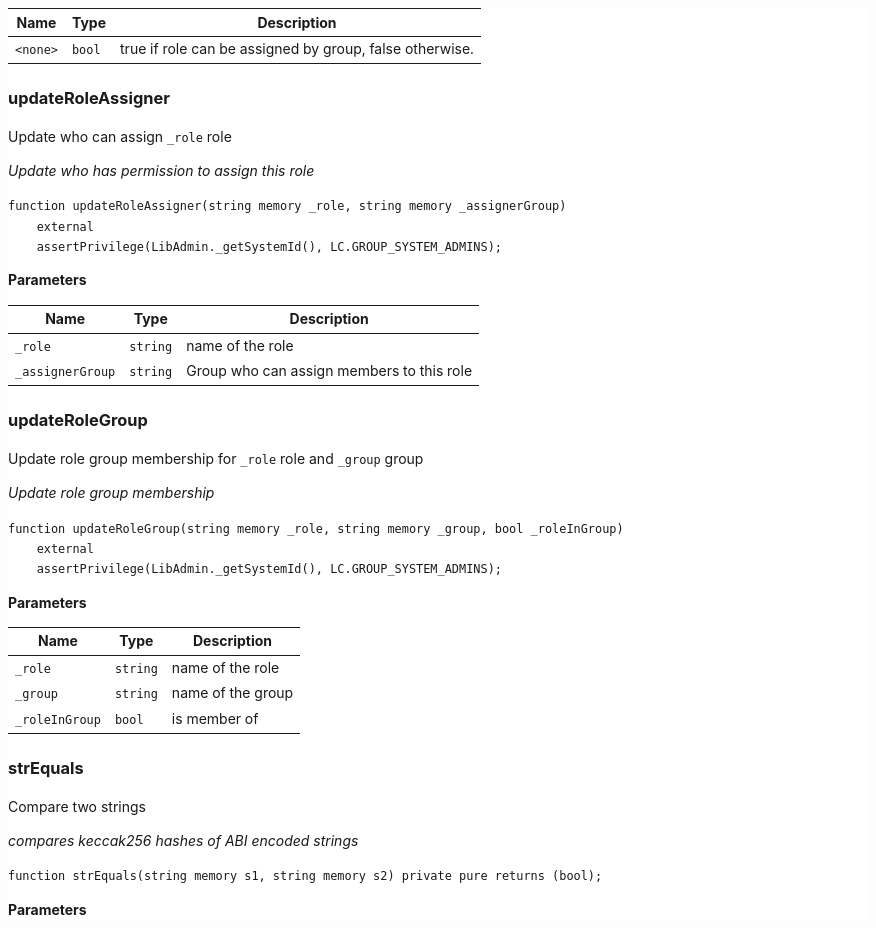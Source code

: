 |Name|Type|Description|
|----|----|-----------|
|`<none>`|`bool`|true if role can be assigned by group, false otherwise.|


### updateRoleAssigner

Update who can assign `_role` role

*Update who has permission to assign this role*


```solidity
function updateRoleAssigner(string memory _role, string memory _assignerGroup)
    external
    assertPrivilege(LibAdmin._getSystemId(), LC.GROUP_SYSTEM_ADMINS);
```
**Parameters**

|Name|Type|Description|
|----|----|-----------|
|`_role`|`string`|name of the role|
|`_assignerGroup`|`string`|Group who can assign members to this role|


### updateRoleGroup

Update role group membership for `_role` role and `_group` group

*Update role group membership*


```solidity
function updateRoleGroup(string memory _role, string memory _group, bool _roleInGroup)
    external
    assertPrivilege(LibAdmin._getSystemId(), LC.GROUP_SYSTEM_ADMINS);
```
**Parameters**

|Name|Type|Description|
|----|----|-----------|
|`_role`|`string`|name of the role|
|`_group`|`string`|name of the group|
|`_roleInGroup`|`bool`|is member of|


### strEquals

Compare two strings

*compares keccak256 hashes of ABI encoded strings*


```solidity
function strEquals(string memory s1, string memory s2) private pure returns (bool);
```
**Parameters**
